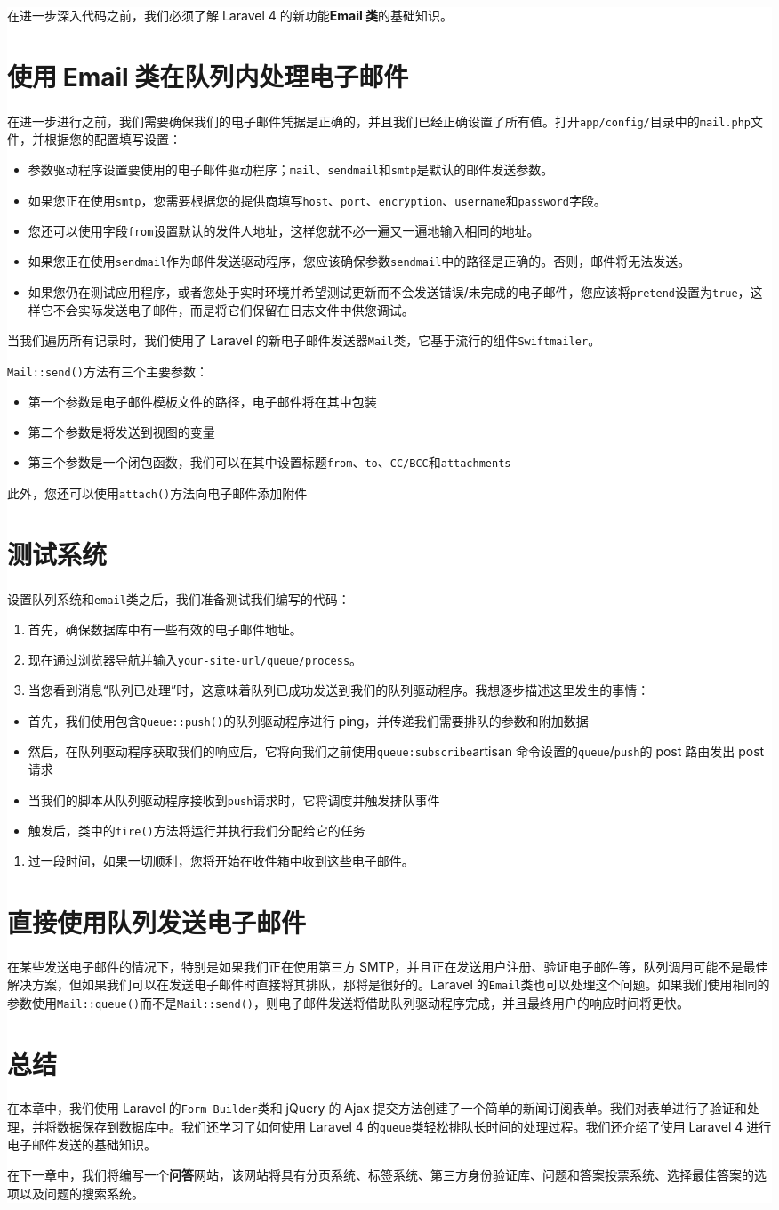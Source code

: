 在进一步深入代码之前，我们必须了解 Laravel 4 的新功能**Email 类**的基础知识。

# 使用 Email 类在队列内处理电子邮件

在进一步进行之前，我们需要确保我们的电子邮件凭据是正确的，并且我们已经正确设置了所有值。打开`app/config/`目录中的`mail.php`文件，并根据您的配置填写设置：

+   参数驱动程序设置要使用的电子邮件驱动程序；`mail`、`sendmail`和`smtp`是默认的邮件发送参数。

+   如果您正在使用`smtp`，您需要根据您的提供商填写`host`、`port`、`encryption`、`username`和`password`字段。

+   您还可以使用字段`from`设置默认的发件人地址，这样您就不必一遍又一遍地输入相同的地址。

+   如果您正在使用`sendmail`作为邮件发送驱动程序，您应该确保参数`sendmail`中的路径是正确的。否则，邮件将无法发送。

+   如果您仍在测试应用程序，或者您处于实时环境并希望测试更新而不会发送错误/未完成的电子邮件，您应该将`pretend`设置为`true`，这样它不会实际发送电子邮件，而是将它们保留在日志文件中供您调试。

当我们遍历所有记录时，我们使用了 Laravel 的新电子邮件发送器`Mail`类，它基于流行的组件`Swiftmailer`。

`Mail::send()`方法有三个主要参数：

+   第一个参数是电子邮件模板文件的路径，电子邮件将在其中包装

+   第二个参数是将发送到视图的变量

+   第三个参数是一个闭包函数，我们可以在其中设置标题`from`、`to`、`CC/BCC`和`attachments`

此外，您还可以使用`attach()`方法向电子邮件添加附件

# 测试系统

设置队列系统和`email`类之后，我们准备测试我们编写的代码：

1.  首先，确保数据库中有一些有效的电子邮件地址。

1.  现在通过浏览器导航并输入[`your-site-url/queue/process`](http://your-site-url/queue/process)。

1.  当您看到消息“队列已处理”时，这意味着队列已成功发送到我们的队列驱动程序。我想逐步描述这里发生的事情：

+   首先，我们使用包含`Queue::push()`的队列驱动程序进行 ping，并传递我们需要排队的参数和附加数据

+   然后，在队列驱动程序获取我们的响应后，它将向我们之前使用`queue:subscribe`artisan 命令设置的`queue`/`push`的 post 路由发出 post 请求

+   当我们的脚本从队列驱动程序接收到`push`请求时，它将调度并触发排队事件

+   触发后，类中的`fire()`方法将运行并执行我们分配给它的任务

1.  过一段时间，如果一切顺利，您将开始在收件箱中收到这些电子邮件。

# 直接使用队列发送电子邮件

在某些发送电子邮件的情况下，特别是如果我们正在使用第三方 SMTP，并且正在发送用户注册、验证电子邮件等，队列调用可能不是最佳解决方案，但如果我们可以在发送电子邮件时直接将其排队，那将是很好的。Laravel 的`Email`类也可以处理这个问题。如果我们使用相同的参数使用`Mail::queue()`而不是`Mail::send()`，则电子邮件发送将借助队列驱动程序完成，并且最终用户的响应时间将更快。

# 总结

在本章中，我们使用 Laravel 的`Form Builder`类和 jQuery 的 Ajax 提交方法创建了一个简单的新闻订阅表单。我们对表单进行了验证和处理，并将数据保存到数据库中。我们还学习了如何使用 Laravel 4 的`queue`类轻松排队长时间的处理过程。我们还介绍了使用 Laravel 4 进行电子邮件发送的基础知识。

在下一章中，我们将编写一个**问答**网站，该网站将具有分页系统、标签系统、第三方身份验证库、问题和答案投票系统、选择最佳答案的选项以及问题的搜索系统。

